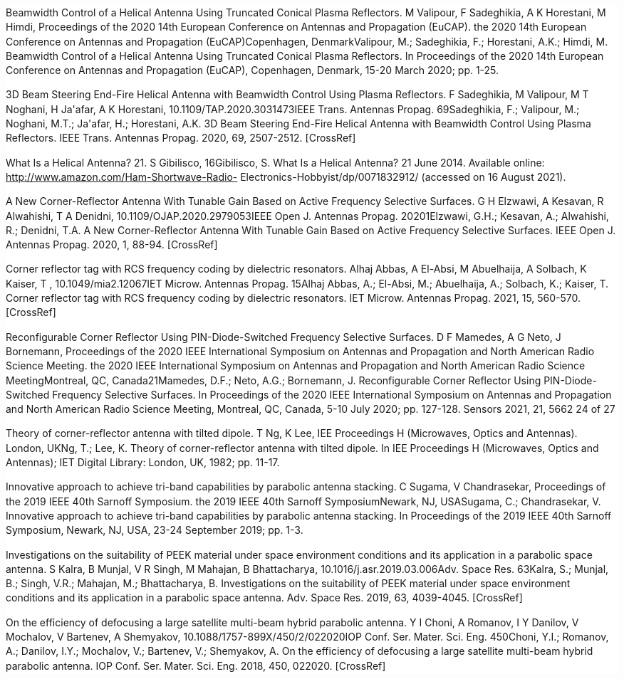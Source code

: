 Beamwidth Control of a Helical Antenna Using Truncated Conical Plasma Reflectors. M Valipour, F Sadeghikia, A K Horestani, M Himdi, Proceedings of the 2020 14th European Conference on Antennas and Propagation (EuCAP). the 2020 14th European Conference on Antennas and Propagation (EuCAP)Copenhagen, DenmarkValipour, M.; Sadeghikia, F.; Horestani, A.K.; Himdi, M. Beamwidth Control of a Helical Antenna Using Truncated Conical Plasma Reflectors. In Proceedings of the 2020 14th European Conference on Antennas and Propagation (EuCAP), Copenhagen, Denmark, 15-20 March 2020; pp. 1-25.

3D Beam Steering End-Fire Helical Antenna with Beamwidth Control Using Plasma Reflectors. F Sadeghikia, M Valipour, M T Noghani, H Ja&apos;afar, A K Horestani, 10.1109/TAP.2020.3031473IEEE Trans. Antennas Propag. 69Sadeghikia, F.; Valipour, M.; Noghani, M.T.; Ja'afar, H.; Horestani, A.K. 3D Beam Steering End-Fire Helical Antenna with Beamwidth Control Using Plasma Reflectors. IEEE Trans. Antennas Propag. 2020, 69, 2507-2512. [CrossRef]

What Is a Helical Antenna? 21. S Gibilisco, 16Gibilisco, S. What Is a Helical Antenna? 21 June 2014. Available online: http://www.amazon.com/Ham-Shortwave-Radio- Electronics-Hobbyist/dp/0071832912/ (accessed on 16 August 2021).

A New Corner-Reflector Antenna With Tunable Gain Based on Active Frequency Selective Surfaces. G H Elzwawi, A Kesavan, R Alwahishi, T A Denidni, 10.1109/OJAP.2020.2979053IEEE Open J. Antennas Propag. 20201Elzwawi, G.H.; Kesavan, A.; Alwahishi, R.; Denidni, T.A. A New Corner-Reflector Antenna With Tunable Gain Based on Active Frequency Selective Surfaces. IEEE Open J. Antennas Propag. 2020, 1, 88-94. [CrossRef]

Corner reflector tag with RCS frequency coding by dielectric resonators. Alhaj Abbas, A El-Absi, M Abuelhaija, A Solbach, K Kaiser, T , 10.1049/mia2.12067IET Microw. Antennas Propag. 15Alhaj Abbas, A.; El-Absi, M.; Abuelhaija, A.; Solbach, K.; Kaiser, T. Corner reflector tag with RCS frequency coding by dielectric resonators. IET Microw. Antennas Propag. 2021, 15, 560-570. [CrossRef]

Reconfigurable Corner Reflector Using PIN-Diode-Switched Frequency Selective Surfaces. D F Mamedes, A G Neto, J Bornemann, Proceedings of the 2020 IEEE International Symposium on Antennas and Propagation and North American Radio Science Meeting. the 2020 IEEE International Symposium on Antennas and Propagation and North American Radio Science MeetingMontreal, QC, Canada21Mamedes, D.F.; Neto, A.G.; Bornemann, J. Reconfigurable Corner Reflector Using PIN-Diode-Switched Frequency Selective Surfaces. In Proceedings of the 2020 IEEE International Symposium on Antennas and Propagation and North American Radio Science Meeting, Montreal, QC, Canada, 5-10 July 2020; pp. 127-128. Sensors 2021, 21, 5662 24 of 27

Theory of corner-reflector antenna with tilted dipole. T Ng, K Lee, IEE Proceedings H (Microwaves, Optics and Antennas). London, UKNg, T.; Lee, K. Theory of corner-reflector antenna with tilted dipole. In IEE Proceedings H (Microwaves, Optics and Antennas); IET Digital Library: London, UK, 1982; pp. 11-17.

Innovative approach to achieve tri-band capabilities by parabolic antenna stacking. C Sugama, V Chandrasekar, Proceedings of the 2019 IEEE 40th Sarnoff Symposium. the 2019 IEEE 40th Sarnoff SymposiumNewark, NJ, USASugama, C.; Chandrasekar, V. Innovative approach to achieve tri-band capabilities by parabolic antenna stacking. In Proceedings of the 2019 IEEE 40th Sarnoff Symposium, Newark, NJ, USA, 23-24 September 2019; pp. 1-3.

Investigations on the suitability of PEEK material under space environment conditions and its application in a parabolic space antenna. S Kalra, B Munjal, V R Singh, M Mahajan, B Bhattacharya, 10.1016/j.asr.2019.03.006Adv. Space Res. 63Kalra, S.; Munjal, B.; Singh, V.R.; Mahajan, M.; Bhattacharya, B. Investigations on the suitability of PEEK material under space environment conditions and its application in a parabolic space antenna. Adv. Space Res. 2019, 63, 4039-4045. [CrossRef]

On the efficiency of defocusing a large satellite multi-beam hybrid parabolic antenna. Y I Choni, A Romanov, I Y Danilov, V Mochalov, V Bartenev, A Shemyakov, 10.1088/1757-899X/450/2/022020IOP Conf. Ser. Mater. Sci. Eng. 450Choni, Y.I.; Romanov, A.; Danilov, I.Y.; Mochalov, V.; Bartenev, V.; Shemyakov, A. On the efficiency of defocusing a large satellite multi-beam hybrid parabolic antenna. IOP Conf. Ser. Mater. Sci. Eng. 2018, 450, 022020. [CrossRef]
